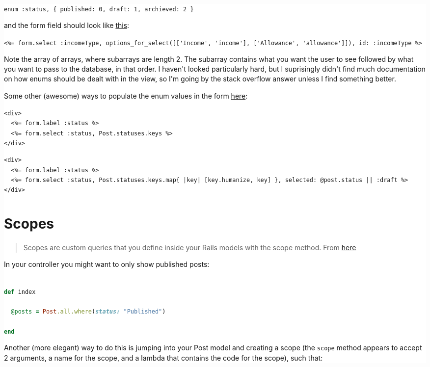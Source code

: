```
enum :status, { published: 0, draft: 1, archieved: 2 }
```

and the form field should look like [this](https://stackoverflow.com/a/49851936/5783745):

```
<%= form.select :incomeType, options_for_select([['Income', 'income'], ['Allowance', 'allowance']]), id: :incomeType %>
```

Note the array of arrays, where subarrays are length 2. The subarray contains what you want the user to see followed by what you want to pass to the database, in that order. I haven't looked particularly hard, but I suprisingly didn't find much documentation on how enums should be dealt with in the view, so I'm going by the stack overflow answer unless I find something better. 


Some other (awesome) ways to populate the enum values in the form [here](https://spaquet.medium.com/activerecord-enum-and-activeview-form-f09dca0ea4b0):

```
<div>
  <%= form.label :status %>
  <%= form.select :status, Post.statuses.keys %>
</div>
```


```
<div>
  <%= form.label :status %>
  <%= form.select :status, Post.statuses.keys.map{ |key| [key.humanize, key] }, selected: @post.status || :draft %>
</div>
```






# Scopes


> Scopes are custom queries that you define inside your Rails models with the scope method. From [here](https://www.rubyguides.com/2019/10/scopes-in-ruby-on-rails/)


In your controller you might want to only show published posts: 

```ruby

def index

  @posts = Post.all.where(status: "Published")

end
```

Another (more elegant) way to do this is jumping into your Post model and creating a scope (the `scope` method appears to accept 2 arguments, a name for the scope, and a lambda that contains the code for the scope), such that:
